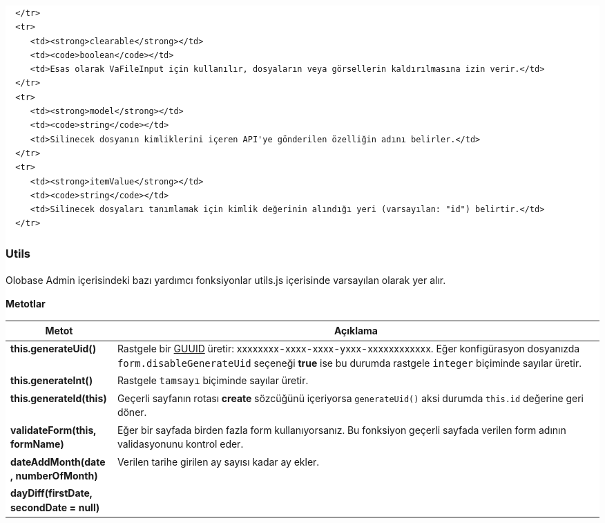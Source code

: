       </tr>
      <tr>
         <td><strong>clearable</strong></td>
         <td><code>boolean</code></td>
         <td>Esas olarak VaFileInput için kullanılır, dosyaların veya görsellerin kaldırılmasına izin verir.</td>
      </tr>
      <tr>
         <td><strong>model</strong></td>
         <td><code>string</code></td>
         <td>Silinecek dosyanın kimliklerini içeren API'ye gönderilen özelliğin adını belirler.</td>
      </tr>
      <tr>
         <td><strong>itemValue</strong></td>
         <td><code>string</code></td>
         <td>Silinecek dosyaları tanımlamak için kimlik değerinin alındığı yeri (varsayılan: "id") belirtir.</td>
      </tr>
   </tbody>
</table>
</div>

### Utils

Olobase Admin içerisindeki bazı yardımcı fonksiyonlar utils.js içerisinde varsayılan olarak yer alır.

<b>Metotlar</b>

<div class="table-responsive">
<table class="table">
   <thead>
      <tr>
         <th>Metot</th>
         <th>Açıklama</th>
      </tr>
   </thead>
   <tbody>
      <tr>
         <td><strong>this.generateUid()</strong></td>
         <td>Rastgele bir <a href="https://www.techtarget.com/searchwindowsserver/definition/GUID-global-unique-identifier" target="_blank">GUUID</a> üretir: xxxxxxxx-xxxx-xxxx-yxxx-xxxxxxxxxxxx. Eğer konfigürasyon dosyanızda <kbd>form.disableGenerateUid</kbd> seçeneği <b>true</b> ise bu durumda rastgele <kbd>integer</kbd> biçiminde sayılar üretir.</td>
      </tr>
      <tr>
         <td><strong>this.generateInt()</strong></td>
         <td>Rastgele <kbd>tamsayı</kbd> biçiminde sayılar üretir.</td>
      </tr>
      <tr>
         <td><strong>this.generateId(this)</strong></td>
         <td>Geçerli sayfanın rotası <b>create</b> sözcüğünü içeriyorsa <code>generateUid()</code> aksi durumda <code>this.id</code> değerine geri döner.</td>
      </tr>
      <tr>
         <td><strong>validateForm(this, formName)</strong></td>
         <td>Eğer bir sayfada birden fazla form kullanıyorsanız. Bu fonksiyon geçerli sayfada verilen form adının validasyonunu kontrol eder.</td>
      </tr>
      <tr>
         <td><strong>dateAddMonth(date, numberOfMonth)</strong></td>
         <td>Verilen tarihe girilen ay sayısı kadar ay ekler.</td>
      </tr>
      <tr>
         <td><strong>dayDiff(firstDate, secondDate = null)</strong></td>